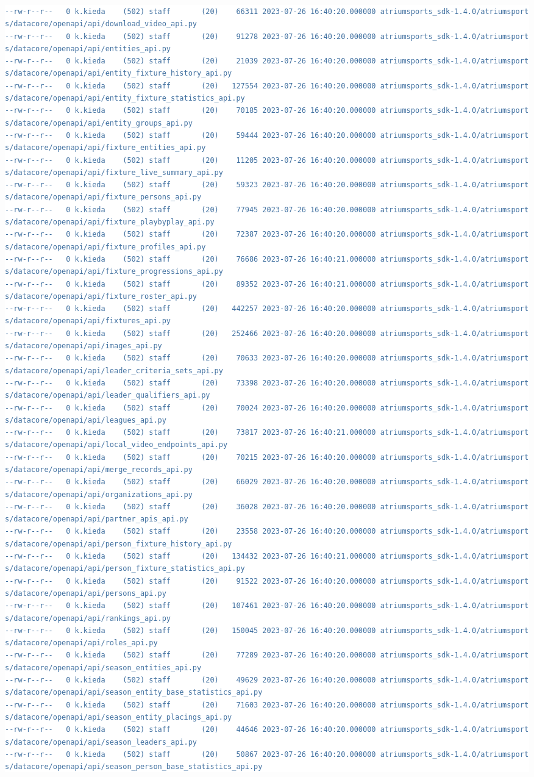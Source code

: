 ```diff
--rw-r--r--   0 k.kieda    (502) staff       (20)    66311 2023-07-26 16:40:20.000000 atriumsports_sdk-1.4.0/atriumsports/datacore/openapi/api/download_video_api.py
--rw-r--r--   0 k.kieda    (502) staff       (20)    91278 2023-07-26 16:40:20.000000 atriumsports_sdk-1.4.0/atriumsports/datacore/openapi/api/entities_api.py
--rw-r--r--   0 k.kieda    (502) staff       (20)    21039 2023-07-26 16:40:20.000000 atriumsports_sdk-1.4.0/atriumsports/datacore/openapi/api/entity_fixture_history_api.py
--rw-r--r--   0 k.kieda    (502) staff       (20)   127554 2023-07-26 16:40:20.000000 atriumsports_sdk-1.4.0/atriumsports/datacore/openapi/api/entity_fixture_statistics_api.py
--rw-r--r--   0 k.kieda    (502) staff       (20)    70185 2023-07-26 16:40:20.000000 atriumsports_sdk-1.4.0/atriumsports/datacore/openapi/api/entity_groups_api.py
--rw-r--r--   0 k.kieda    (502) staff       (20)    59444 2023-07-26 16:40:20.000000 atriumsports_sdk-1.4.0/atriumsports/datacore/openapi/api/fixture_entities_api.py
--rw-r--r--   0 k.kieda    (502) staff       (20)    11205 2023-07-26 16:40:20.000000 atriumsports_sdk-1.4.0/atriumsports/datacore/openapi/api/fixture_live_summary_api.py
--rw-r--r--   0 k.kieda    (502) staff       (20)    59323 2023-07-26 16:40:20.000000 atriumsports_sdk-1.4.0/atriumsports/datacore/openapi/api/fixture_persons_api.py
--rw-r--r--   0 k.kieda    (502) staff       (20)    77945 2023-07-26 16:40:20.000000 atriumsports_sdk-1.4.0/atriumsports/datacore/openapi/api/fixture_playbyplay_api.py
--rw-r--r--   0 k.kieda    (502) staff       (20)    72387 2023-07-26 16:40:20.000000 atriumsports_sdk-1.4.0/atriumsports/datacore/openapi/api/fixture_profiles_api.py
--rw-r--r--   0 k.kieda    (502) staff       (20)    76686 2023-07-26 16:40:21.000000 atriumsports_sdk-1.4.0/atriumsports/datacore/openapi/api/fixture_progressions_api.py
--rw-r--r--   0 k.kieda    (502) staff       (20)    89352 2023-07-26 16:40:21.000000 atriumsports_sdk-1.4.0/atriumsports/datacore/openapi/api/fixture_roster_api.py
--rw-r--r--   0 k.kieda    (502) staff       (20)   442257 2023-07-26 16:40:20.000000 atriumsports_sdk-1.4.0/atriumsports/datacore/openapi/api/fixtures_api.py
--rw-r--r--   0 k.kieda    (502) staff       (20)   252466 2023-07-26 16:40:20.000000 atriumsports_sdk-1.4.0/atriumsports/datacore/openapi/api/images_api.py
--rw-r--r--   0 k.kieda    (502) staff       (20)    70633 2023-07-26 16:40:20.000000 atriumsports_sdk-1.4.0/atriumsports/datacore/openapi/api/leader_criteria_sets_api.py
--rw-r--r--   0 k.kieda    (502) staff       (20)    73398 2023-07-26 16:40:20.000000 atriumsports_sdk-1.4.0/atriumsports/datacore/openapi/api/leader_qualifiers_api.py
--rw-r--r--   0 k.kieda    (502) staff       (20)    70024 2023-07-26 16:40:20.000000 atriumsports_sdk-1.4.0/atriumsports/datacore/openapi/api/leagues_api.py
--rw-r--r--   0 k.kieda    (502) staff       (20)    73817 2023-07-26 16:40:21.000000 atriumsports_sdk-1.4.0/atriumsports/datacore/openapi/api/local_video_endpoints_api.py
--rw-r--r--   0 k.kieda    (502) staff       (20)    70215 2023-07-26 16:40:20.000000 atriumsports_sdk-1.4.0/atriumsports/datacore/openapi/api/merge_records_api.py
--rw-r--r--   0 k.kieda    (502) staff       (20)    66029 2023-07-26 16:40:20.000000 atriumsports_sdk-1.4.0/atriumsports/datacore/openapi/api/organizations_api.py
--rw-r--r--   0 k.kieda    (502) staff       (20)    36028 2023-07-26 16:40:20.000000 atriumsports_sdk-1.4.0/atriumsports/datacore/openapi/api/partner_apis_api.py
--rw-r--r--   0 k.kieda    (502) staff       (20)    23558 2023-07-26 16:40:20.000000 atriumsports_sdk-1.4.0/atriumsports/datacore/openapi/api/person_fixture_history_api.py
--rw-r--r--   0 k.kieda    (502) staff       (20)   134432 2023-07-26 16:40:21.000000 atriumsports_sdk-1.4.0/atriumsports/datacore/openapi/api/person_fixture_statistics_api.py
--rw-r--r--   0 k.kieda    (502) staff       (20)    91522 2023-07-26 16:40:20.000000 atriumsports_sdk-1.4.0/atriumsports/datacore/openapi/api/persons_api.py
--rw-r--r--   0 k.kieda    (502) staff       (20)   107461 2023-07-26 16:40:20.000000 atriumsports_sdk-1.4.0/atriumsports/datacore/openapi/api/rankings_api.py
--rw-r--r--   0 k.kieda    (502) staff       (20)   150045 2023-07-26 16:40:20.000000 atriumsports_sdk-1.4.0/atriumsports/datacore/openapi/api/roles_api.py
--rw-r--r--   0 k.kieda    (502) staff       (20)    77289 2023-07-26 16:40:20.000000 atriumsports_sdk-1.4.0/atriumsports/datacore/openapi/api/season_entities_api.py
--rw-r--r--   0 k.kieda    (502) staff       (20)    49629 2023-07-26 16:40:20.000000 atriumsports_sdk-1.4.0/atriumsports/datacore/openapi/api/season_entity_base_statistics_api.py
--rw-r--r--   0 k.kieda    (502) staff       (20)    71603 2023-07-26 16:40:20.000000 atriumsports_sdk-1.4.0/atriumsports/datacore/openapi/api/season_entity_placings_api.py
--rw-r--r--   0 k.kieda    (502) staff       (20)    44646 2023-07-26 16:40:20.000000 atriumsports_sdk-1.4.0/atriumsports/datacore/openapi/api/season_leaders_api.py
--rw-r--r--   0 k.kieda    (502) staff       (20)    50867 2023-07-26 16:40:20.000000 atriumsports_sdk-1.4.0/atriumsports/datacore/openapi/api/season_person_base_statistics_api.py
```